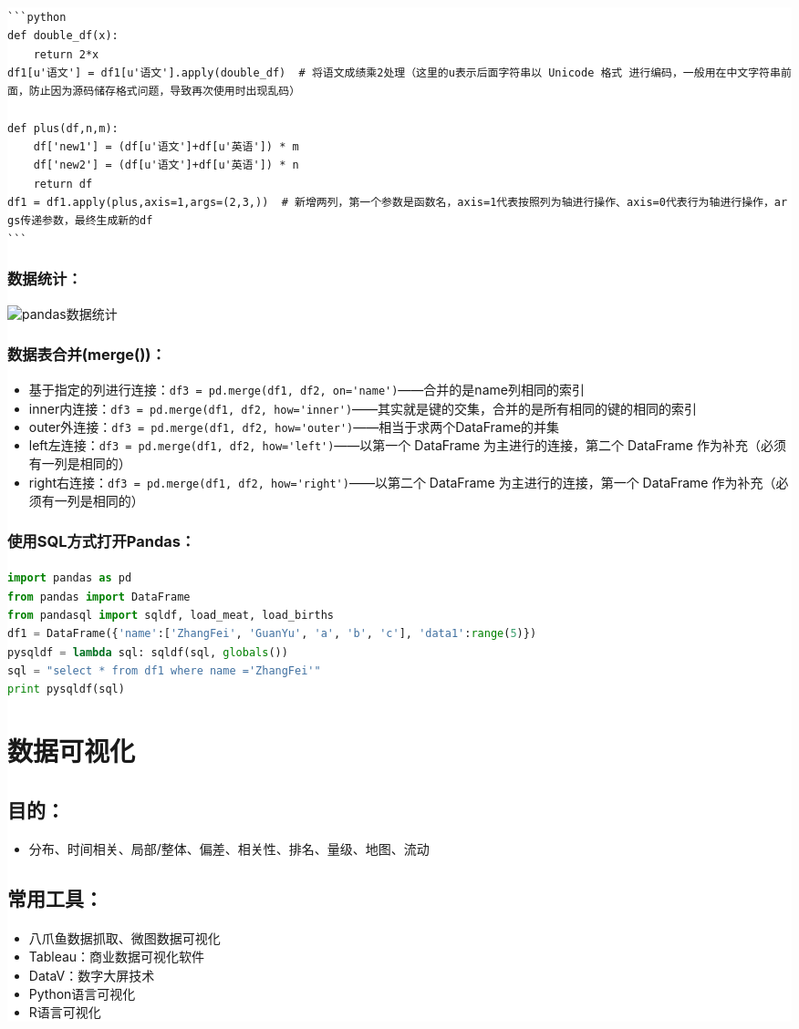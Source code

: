     ```python
    def double_df(x):
        return 2*x
    df1[u'语文'] = df1[u'语文'].apply(double_df)  # 将语文成绩乘2处理（这里的u表示后面字符串以 Unicode 格式 进行编码，一般用在中文字符串前面，防止因为源码储存格式问题，导致再次使用时出现乱码）
    
    def plus(df,n,m):
        df['new1'] = (df[u'语文']+df[u'英语']) * m
        df['new2'] = (df[u'语文']+df[u'英语']) * n
        return df
    df1 = df1.apply(plus,axis=1,args=(2,3,))  # 新增两列，第一个参数是函数名，axis=1代表按照列为轴进行操作、axis=0代表行为轴进行操作，args传递参数，最终生成新的df
    ```

### 数据统计：

![pandas数据统计](D:\note_file\数据分析\pandas数据统计.jpg)

### 数据表合并(merge())：

+ 基于指定的列进行连接：`df3 = pd.merge(df1, df2, on='name')`——合并的是name列相同的索引
+ inner内连接：`df3 = pd.merge(df1, df2, how='inner')`——其实就是键的交集，合并的是所有相同的键的相同的索引
+ outer外连接：`df3 = pd.merge(df1, df2, how='outer')`——相当于求两个DataFrame的并集
+ left左连接：`df3 = pd.merge(df1, df2, how='left')`——以第一个 DataFrame 为主进行的连接，第二个 DataFrame 作为补充（必须有一列是相同的）
+ right右连接：`df3 = pd.merge(df1, df2, how='right')`——以第二个 DataFrame 为主进行的连接，第一个 DataFrame 作为补充（必须有一列是相同的）

### 使用SQL方式打开Pandas：

```python
import pandas as pd
from pandas import DataFrame
from pandasql import sqldf, load_meat, load_births
df1 = DataFrame({'name':['ZhangFei', 'GuanYu', 'a', 'b', 'c'], 'data1':range(5)})
pysqldf = lambda sql: sqldf(sql, globals())
sql = "select * from df1 where name ='ZhangFei'"
print pysqldf(sql)
```

# 数据可视化

## 目的：

+ 分布、时间相关、局部/整体、偏差、相关性、排名、量级、地图、流动

## 常用工具：

+ 八爪鱼数据抓取、微图数据可视化
+ Tableau：商业数据可视化软件
+ DataV：数字大屏技术
+ Python语言可视化
+ R语言可视化
